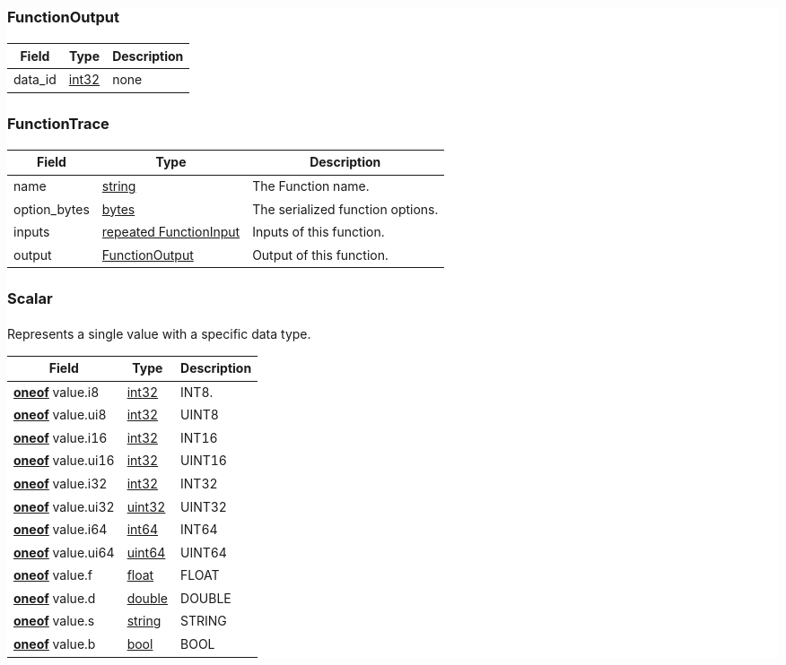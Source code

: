  



### FunctionOutput



| Field | Type | Description |
| ----- | ---- | ----------- |
| data_id | [ int32](#int32 ) | none |
 
 



### FunctionTrace



| Field | Type | Description |
| ----- | ---- | ----------- |
| name | [ string](#string ) | The Function name. |
| option_bytes | [ bytes](#bytes ) | The serialized function options. |
| inputs | [repeated FunctionInput](#functioninput ) | Inputs of this function. |
| output | [ FunctionOutput](#functionoutput ) | Output of this function. |
 
 



### Scalar
Represents a single value with a specific data type.


| Field | Type | Description |
| ----- | ---- | ----------- |
| [**oneof**](https://developers.google.com/protocol-buffers/docs/proto3#oneof) value.i8 | [ int32](#int32 ) | INT8. |
| [**oneof**](https://developers.google.com/protocol-buffers/docs/proto3#oneof) value.ui8 | [ int32](#int32 ) | UINT8 |
| [**oneof**](https://developers.google.com/protocol-buffers/docs/proto3#oneof) value.i16 | [ int32](#int32 ) | INT16 |
| [**oneof**](https://developers.google.com/protocol-buffers/docs/proto3#oneof) value.ui16 | [ int32](#int32 ) | UINT16 |
| [**oneof**](https://developers.google.com/protocol-buffers/docs/proto3#oneof) value.i32 | [ int32](#int32 ) | INT32 |
| [**oneof**](https://developers.google.com/protocol-buffers/docs/proto3#oneof) value.ui32 | [ uint32](#uint32 ) | UINT32 |
| [**oneof**](https://developers.google.com/protocol-buffers/docs/proto3#oneof) value.i64 | [ int64](#int64 ) | INT64 |
| [**oneof**](https://developers.google.com/protocol-buffers/docs/proto3#oneof) value.ui64 | [ uint64](#uint64 ) | UINT64 |
| [**oneof**](https://developers.google.com/protocol-buffers/docs/proto3#oneof) value.f | [ float](#float ) | FLOAT |
| [**oneof**](https://developers.google.com/protocol-buffers/docs/proto3#oneof) value.d | [ double](#double ) | DOUBLE |
| [**oneof**](https://developers.google.com/protocol-buffers/docs/proto3#oneof) value.s | [ string](#string ) | STRING |
| [**oneof**](https://developers.google.com/protocol-buffers/docs/proto3#oneof) value.b | [ bool](#bool ) | BOOL |
 